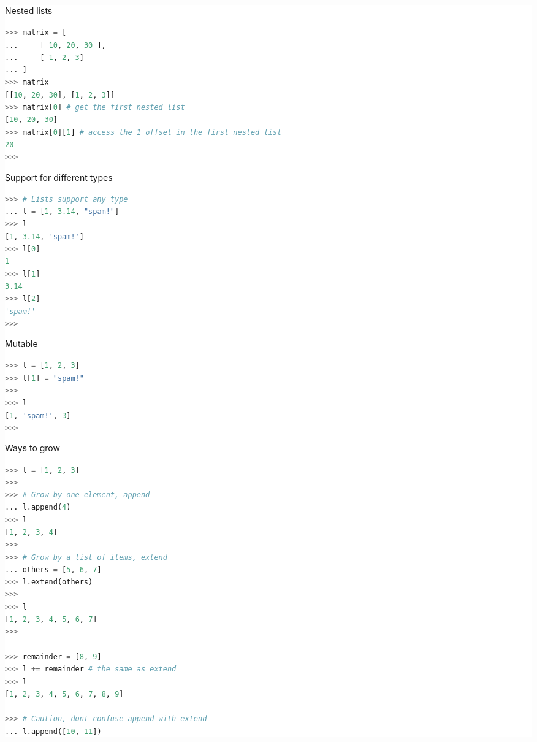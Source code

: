 Nested lists

```python
>>> matrix = [
...     [ 10, 20, 30 ],
...     [ 1, 2, 3]
... ]
>>> matrix
[[10, 20, 30], [1, 2, 3]]
>>> matrix[0] # get the first nested list
[10, 20, 30]
>>> matrix[0][1] # access the 1 offset in the first nested list
20
>>> 
```

Support for different types

```python
>>> # Lists support any type
... l = [1, 3.14, "spam!"]
>>> l
[1, 3.14, 'spam!']
>>> l[0]
1
>>> l[1]
3.14
>>> l[2]
'spam!'
>>> 
```

Mutable

```python
>>> l = [1, 2, 3]
>>> l[1] = "spam!"
>>> 
>>> l
[1, 'spam!', 3]
>>> 
```

Ways to grow

```python
>>> l = [1, 2, 3]
>>> 
>>> # Grow by one element, append
... l.append(4)
>>> l
[1, 2, 3, 4]
>>> 
>>> # Grow by a list of items, extend
... others = [5, 6, 7]
>>> l.extend(others)
>>> 
>>> l
[1, 2, 3, 4, 5, 6, 7]
>>> 

>>> remainder = [8, 9]
>>> l += remainder # the same as extend
>>> l
[1, 2, 3, 4, 5, 6, 7, 8, 9]

>>> # Caution, dont confuse append with extend
... l.append([10, 11])
```